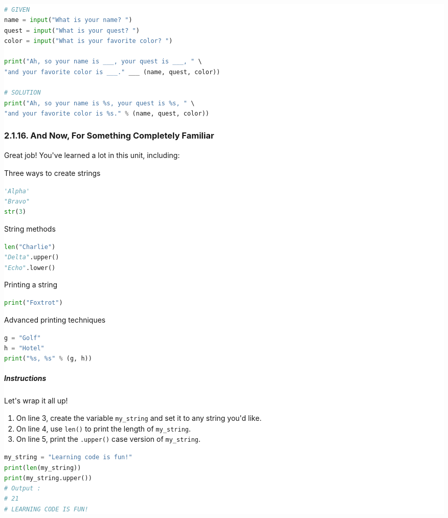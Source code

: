 
```Python
# GIVEN
name = input("What is your name? ")
quest = input("What is your quest? ")
color = input("What is your favorite color? ")

print("Ah, so your name is ___, your quest is ___, " \
"and your favorite color is ___." ___ (name, quest, color))

# SOLUTION
print("Ah, so your name is %s, your quest is %s, " \
"and your favorite color is %s." % (name, quest, color))
```

### 2.1.16. And Now, For Something Completely Familiar
Great job! You've learned a lot in this unit, including:

Three ways to create strings

```python
'Alpha'
"Bravo"
str(3)
```
String methods

```python
len("Charlie")
"Delta".upper()
"Echo".lower()
```

Printing a string

```python
print("Foxtrot")
```

Advanced printing techniques

```python
g = "Golf"
h = "Hotel"
print("%s, %s" % (g, h))
```

##### Instructions

Let's wrap it all up!

1. On line 3, create the variable `my_string` and set it to any string you'd like.
2. On line 4, use `len()` to print the length of `my_string`.
3. On line 5, print the `.upper()` case version of `my_string`.


```Python
my_string = "Learning code is fun!"
print(len(my_string))
print(my_string.upper())
# Output :
# 21
# LEARNING CODE IS FUN!
```
